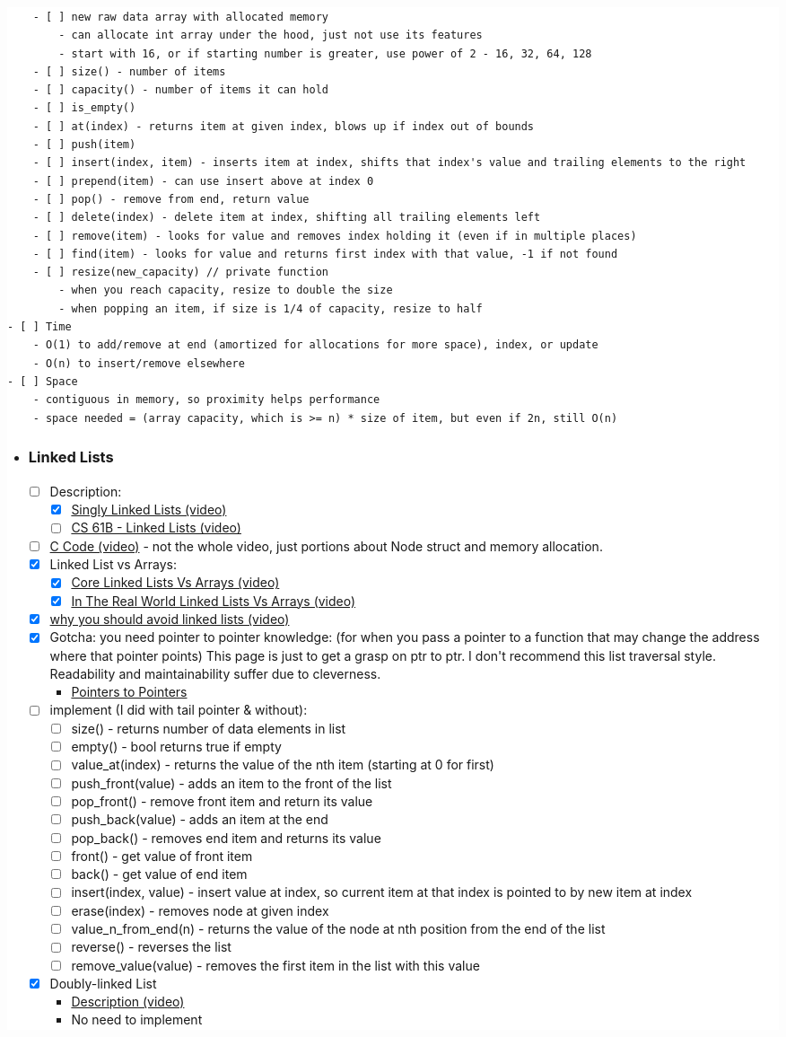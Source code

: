         - [ ] new raw data array with allocated memory
            - can allocate int array under the hood, just not use its features
            - start with 16, or if starting number is greater, use power of 2 - 16, 32, 64, 128
        - [ ] size() - number of items
        - [ ] capacity() - number of items it can hold
        - [ ] is_empty()
        - [ ] at(index) - returns item at given index, blows up if index out of bounds
        - [ ] push(item)
        - [ ] insert(index, item) - inserts item at index, shifts that index's value and trailing elements to the right
        - [ ] prepend(item) - can use insert above at index 0
        - [ ] pop() - remove from end, return value
        - [ ] delete(index) - delete item at index, shifting all trailing elements left
        - [ ] remove(item) - looks for value and removes index holding it (even if in multiple places)
        - [ ] find(item) - looks for value and returns first index with that value, -1 if not found
        - [ ] resize(new_capacity) // private function
            - when you reach capacity, resize to double the size
            - when popping an item, if size is 1/4 of capacity, resize to half
    - [ ] Time
        - O(1) to add/remove at end (amortized for allocations for more space), index, or update
        - O(n) to insert/remove elsewhere
    - [ ] Space
        - contiguous in memory, so proximity helps performance
        - space needed = (array capacity, which is >= n) * size of item, but even if 2n, still O(n)

- ### Linked Lists
    - [ ] Description:
        - [X] [Singly Linked Lists (video)](https://www.coursera.org/learn/data-structures/lecture/kHhgK/singly-linked-lists)
        - [ ] [CS 61B - Linked Lists (video)](https://www.youtube.com/watch?v=sJtJOtXCW_M&list=PL-XXv-cvA_iAlnI-BQr9hjqADPBtujFJd&index=5)
    - [ ] [C Code (video)](https://www.youtube.com/watch?v=QN6FPiD0Gzo)
            - not the whole video, just portions about Node struct and memory allocation.
    - [X] Linked List vs Arrays:
        - [X] [Core Linked Lists Vs Arrays (video)](https://www.coursera.org/learn/data-structures-optimizing-performance/lecture/rjBs9/core-linked-lists-vs-arrays)
        - [X] [In The Real World Linked Lists Vs Arrays (video)](https://www.coursera.org/learn/data-structures-optimizing-performance/lecture/QUaUd/in-the-real-world-lists-vs-arrays)
    - [X] [why you should avoid linked lists (video)](https://www.youtube.com/watch?v=YQs6IC-vgmo)
    - [X] Gotcha: you need pointer to pointer knowledge:
        (for when you pass a pointer to a function that may change the address where that pointer points)
        This page is just to get a grasp on ptr to ptr. I don't recommend this list traversal style. Readability and maintainability suffer due to cleverness.
        - [Pointers to Pointers](https://www.eskimo.com/~scs/cclass/int/sx8.html)
    - [ ] implement (I did with tail pointer & without):
        - [ ] size() - returns number of data elements in list
        - [ ] empty() - bool returns true if empty
        - [ ] value_at(index) - returns the value of the nth item (starting at 0 for first)
        - [ ] push_front(value) - adds an item to the front of the list
        - [ ] pop_front() - remove front item and return its value
        - [ ] push_back(value) - adds an item at the end
        - [ ] pop_back() - removes end item and returns its value
        - [ ] front() - get value of front item
        - [ ] back() - get value of end item
        - [ ] insert(index, value) - insert value at index, so current item at that index is pointed to by new item at index
        - [ ] erase(index) - removes node at given index
        - [ ] value_n_from_end(n) - returns the value of the node at nth position from the end of the list
        - [ ] reverse() - reverses the list
        - [ ] remove_value(value) - removes the first item in the list with this value
    - [X] Doubly-linked List
        - [Description (video)](https://www.coursera.org/learn/data-structures/lecture/jpGKD/doubly-linked-lists)
        - No need to implement